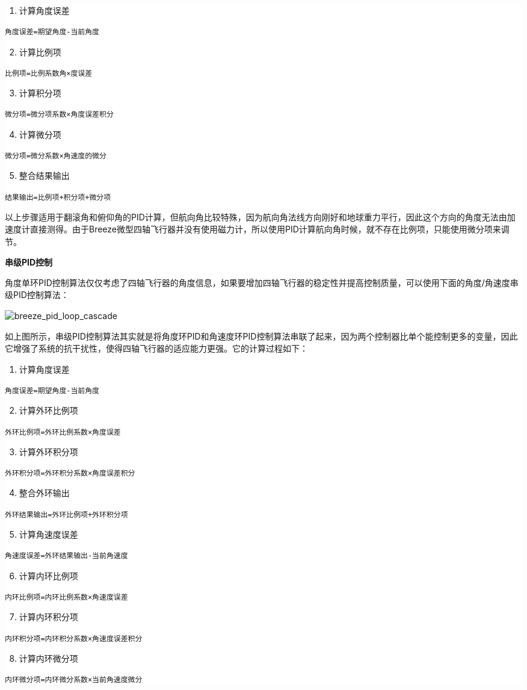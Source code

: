   1. 计算角度误差

    角度误差=期望角度-当前角度

  2. 计算比例项

    比例项=比例系数角×度误差

  3. 计算积分项

    微分项=微分项系数×角度误差积分

  4. 计算微分项

    微分项=微分系数×角速度的微分

  5. 整合结果输出

    结果输出=比例项+积分项+微分项

  以上步骤适用于翻滚角和俯仰角的PID计算，但航向角比较特殊，因为航向角法线方向刚好和地球重力平行，因此这个方向的角度无法由加速度计直接测得。由于Breeze微型四轴飞行器并没有使用磁力计，所以使用PID计算航向角时候，就不存在比例项，只能使用微分项来调节。

  **串级PID控制**

  角度单环PID控制算法仅仅考虑了四轴飞行器的角度信息，如果要增加四轴飞行器的稳定性并提高控制质量，可以使用下面的角度/角速度串级PID控制算法：

  ![breeze_pid_loop_cascade](http://media.myyerrol.io/images/quadcopters/breeze/embedded/breeze_pid_loop_cascade.png)

  如上图所示，串级PID控制算法其实就是将角度环PID和角速度环PID控制算法串联了起来，因为两个控制器比单个能控制更多的变量，因此它增强了系统的抗干扰性，使得四轴飞行器的适应能力更强。它的计算过程如下：

  1. 计算角度误差

    角度误差=期望角度-当前角度

  2. 计算外环比例项

    外环比例项=外环比例系数×角度误差

  3. 计算外环积分项

    外环积分项=外环积分系数×角度误差积分

  4. 整合外环输出

    外环结果输出=外环比例项+外环积分项

  5. 计算角速度误差

    角速度误差=外环结果输出-当前角速度

  6. 计算内环比例项

    内环比例项=内环比例系数×角速度误差

  7. 计算内环积分项

    内环积分项=内环积分系数×角速度误差积分

  8. 计算内环微分项

    内环微分项=内环微分系数×当前角速度微分
